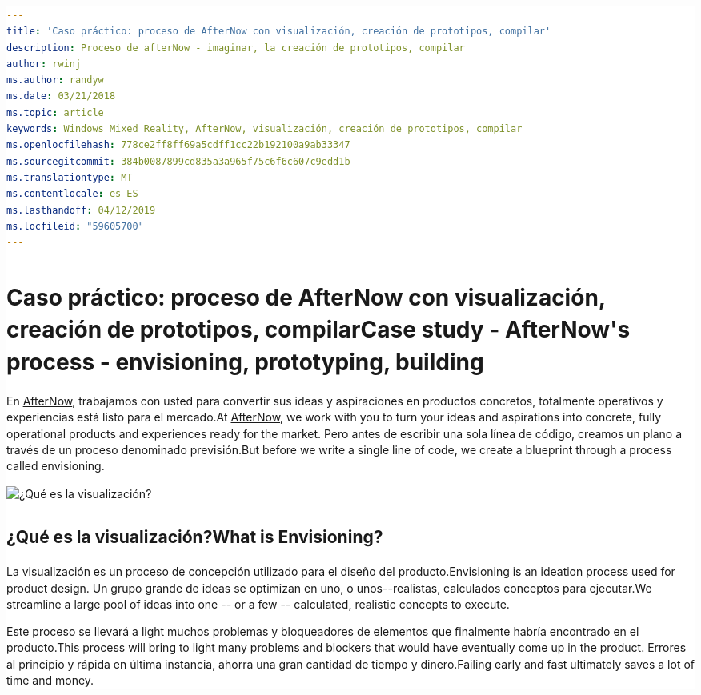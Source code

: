```yaml
---
title: 'Caso práctico: proceso de AfterNow con visualización, creación de prototipos, compilar'
description: Proceso de afterNow - imaginar, la creación de prototipos, compilar
author: rwinj
ms.author: randyw
ms.date: 03/21/2018
ms.topic: article
keywords: Windows Mixed Reality, AfterNow, visualización, creación de prototipos, compilar
ms.openlocfilehash: 778ce2ff8ff69a5cdff1cc22b192100a9ab33347
ms.sourcegitcommit: 384b0087899cd835a3a965f75c6f6c607c9edd1b
ms.translationtype: MT
ms.contentlocale: es-ES
ms.lasthandoff: 04/12/2019
ms.locfileid: "59605700"
---
```

# <a name="case-study---afternows-process---envisioning-prototyping-building"></a><span data-ttu-id="3e8a5-104">Caso práctico: proceso de AfterNow con visualización, creación de prototipos, compilar</span><span class="sxs-lookup"><span data-stu-id="3e8a5-104">Case study - AfterNow's process - envisioning, prototyping, building</span></span>

<span data-ttu-id="3e8a5-105">En [AfterNow](https://www.afternow.io/), trabajamos con usted para convertir sus ideas y aspiraciones en productos concretos, totalmente operativos y experiencias está listo para el mercado.</span><span class="sxs-lookup"><span data-stu-id="3e8a5-105">At [AfterNow](https://www.afternow.io/), we work with you to turn your ideas and aspirations into concrete, fully operational products and experiences ready for the market.</span></span> <span data-ttu-id="3e8a5-106">Pero antes de escribir una sola línea de código, creamos un plano a través de un proceso denominado previsión.</span><span class="sxs-lookup"><span data-stu-id="3e8a5-106">But before we write a single line of code, we create a blueprint through a process called envisioning.</span></span>

![¿Qué es la visualización?](images/whatisenvisioning-640px.png)

## <a name="what-is-envisioning"></a><span data-ttu-id="3e8a5-108">¿Qué es la visualización?</span><span class="sxs-lookup"><span data-stu-id="3e8a5-108">What is Envisioning?</span></span>

<span data-ttu-id="3e8a5-109">La visualización es un proceso de concepción utilizado para el diseño del producto.</span><span class="sxs-lookup"><span data-stu-id="3e8a5-109">Envisioning is an ideation process used for product design.</span></span> <span data-ttu-id="3e8a5-110">Un grupo grande de ideas se optimizan en uno, o unos--realistas, calculados conceptos para ejecutar.</span><span class="sxs-lookup"><span data-stu-id="3e8a5-110">We streamline a large pool of ideas into one -- or a few -- calculated, realistic concepts to execute.</span></span>

<span data-ttu-id="3e8a5-111">Este proceso se llevará a light muchos problemas y bloqueadores de elementos que finalmente habría encontrado en el producto.</span><span class="sxs-lookup"><span data-stu-id="3e8a5-111">This process will bring to light many problems and blockers that would have eventually come up in the product.</span></span> <span data-ttu-id="3e8a5-112">Errores al principio y rápida en última instancia, ahorra una gran cantidad de tiempo y dinero.</span><span class="sxs-lookup"><span data-stu-id="3e8a5-112">Failing early and fast ultimately saves a lot of time and money.</span></span>
